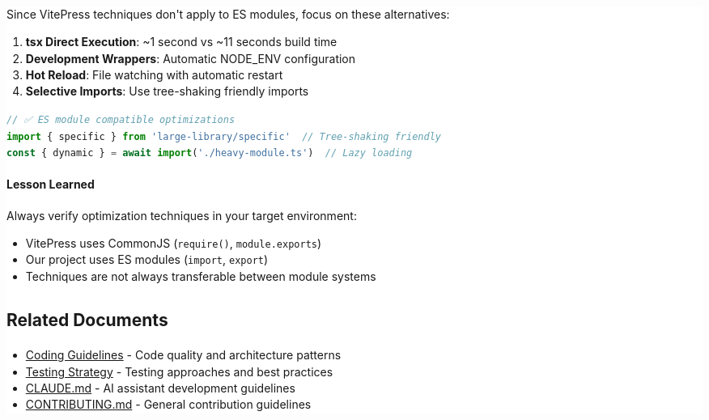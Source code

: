 Since VitePress techniques don't apply to ES modules, focus on these alternatives:

1. **tsx Direct Execution**: ~1 second vs ~11 seconds build time
2. **Development Wrappers**: Automatic NODE_ENV configuration
3. **Hot Reload**: File watching with automatic restart
4. **Selective Imports**: Use tree-shaking friendly imports

```typescript
// ✅ ES module compatible optimizations
import { specific } from 'large-library/specific'  // Tree-shaking friendly
const { dynamic } = await import('./heavy-module.ts')  // Lazy loading
```

#### Lesson Learned

Always verify optimization techniques in your target environment:

- VitePress uses CommonJS (`require()`, `module.exports`)
- Our project uses ES modules (`import`, `export`)
- Techniques are not always transferable between module systems

## Related Documents

- [Coding Guidelines](./coding-guidelines.md) - Code quality and architecture patterns
- [Testing Strategy](./testing-strategy.md) - Testing approaches and best practices
- [CLAUDE.md](../../CLAUDE.md) - AI assistant development guidelines
- [CONTRIBUTING.md](../../CONTRIBUTING.md) - General contribution guidelines
